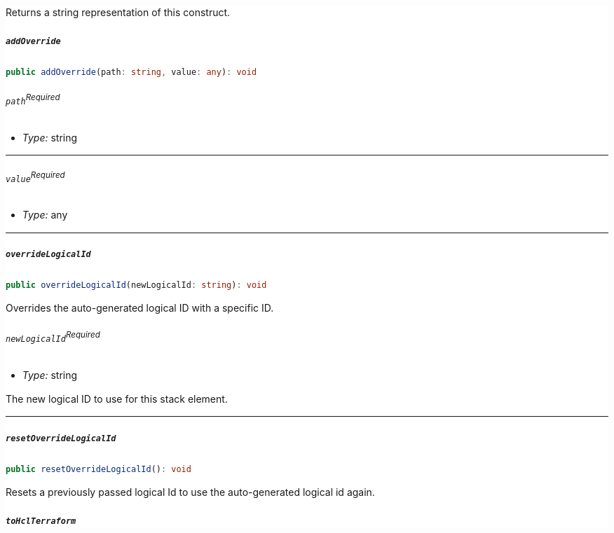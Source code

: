 Returns a string representation of this construct.

##### `addOverride` <a name="addOverride" id="rhizo-co-terraform-provider-oci.dataOciBastionSession.DataOciBastionSession.addOverride"></a>

```typescript
public addOverride(path: string, value: any): void
```

###### `path`<sup>Required</sup> <a name="path" id="rhizo-co-terraform-provider-oci.dataOciBastionSession.DataOciBastionSession.addOverride.parameter.path"></a>

- *Type:* string

---

###### `value`<sup>Required</sup> <a name="value" id="rhizo-co-terraform-provider-oci.dataOciBastionSession.DataOciBastionSession.addOverride.parameter.value"></a>

- *Type:* any

---

##### `overrideLogicalId` <a name="overrideLogicalId" id="rhizo-co-terraform-provider-oci.dataOciBastionSession.DataOciBastionSession.overrideLogicalId"></a>

```typescript
public overrideLogicalId(newLogicalId: string): void
```

Overrides the auto-generated logical ID with a specific ID.

###### `newLogicalId`<sup>Required</sup> <a name="newLogicalId" id="rhizo-co-terraform-provider-oci.dataOciBastionSession.DataOciBastionSession.overrideLogicalId.parameter.newLogicalId"></a>

- *Type:* string

The new logical ID to use for this stack element.

---

##### `resetOverrideLogicalId` <a name="resetOverrideLogicalId" id="rhizo-co-terraform-provider-oci.dataOciBastionSession.DataOciBastionSession.resetOverrideLogicalId"></a>

```typescript
public resetOverrideLogicalId(): void
```

Resets a previously passed logical Id to use the auto-generated logical id again.

##### `toHclTerraform` <a name="toHclTerraform" id="rhizo-co-terraform-provider-oci.dataOciBastionSession.DataOciBastionSession.toHclTerraform"></a>
